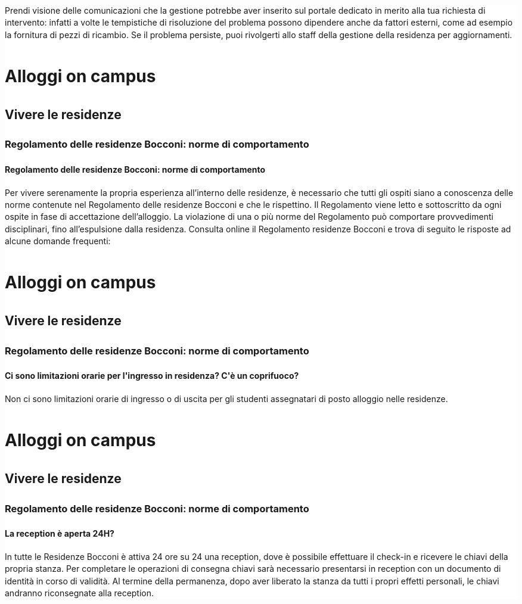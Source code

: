 Prendi visione delle comunicazioni che la gestione potrebbe aver inserito sul portale dedicato in merito alla tua richiesta di intervento: infatti a volte le tempistiche di risoluzione del problema possono dipendere anche da fattori esterni, come ad esempio la fornitura di pezzi di ricambio. Se il problema persiste, puoi rivolgerti allo staff della gestione della residenza per aggiornamenti.

# Alloggi on campus 

## Vivere le residenze

### Regolamento delle residenze Bocconi: norme di comportamento

#### Regolamento delle residenze Bocconi: norme di comportamento

Per vivere serenamente la propria esperienza all’interno delle residenze, è necessario che tutti gli ospiti siano a conoscenza delle norme contenute nel Regolamento delle residenze Bocconi e che le rispettino. Il Regolamento viene letto e sottoscritto da ogni ospite in fase di accettazione dell’alloggio. La violazione di una o più norme del Regolamento può comportare provvedimenti disciplinari, fino all’espulsione dalla residenza. Consulta online il Regolamento residenze Bocconi e trova di seguito le risposte ad alcune domande frequenti:

# Alloggi on campus 

## Vivere le residenze

### Regolamento delle residenze Bocconi: norme di comportamento

#### Ci sono limitazioni orarie per l'ingresso in residenza? C'è un coprifuoco?

Non ci sono limitazioni orarie di ingresso o di uscita per gli studenti assegnatari di posto alloggio nelle residenze.

# Alloggi on campus 

## Vivere le residenze

### Regolamento delle residenze Bocconi: norme di comportamento

#### La reception è aperta 24H?

In tutte le Residenze Bocconi è attiva 24 ore su 24 una reception, dove è possibile effettuare il check-in e ricevere le chiavi della propria stanza. Per completare le operazioni di consegna chiavi sarà necessario presentarsi in reception con un documento di identità in corso di validità.
Al termine della permanenza, dopo aver liberato la stanza da tutti i propri effetti personali, le chiavi andranno riconsegnate alla reception.
